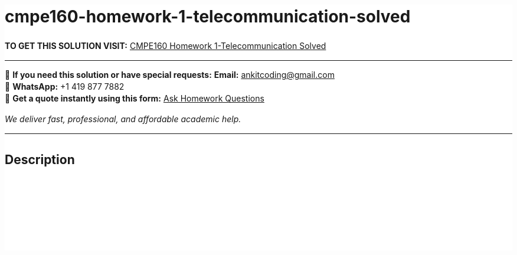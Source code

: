 # cmpe160-homework-1-telecommunication-solved
**TO GET THIS SOLUTION VISIT:** [CMPE160 Homework 1-Telecommunication Solved](https://www.ankitcodinghub.com/product/cmpe160-homework-1-telecommunication-solved/)


---

📩 **If you need this solution or have special requests:** **Email:** ankitcoding@gmail.com  
📱 **WhatsApp:** +1 419 877 7882  
📄 **Get a quote instantly using this form:** [Ask Homework Questions](https://www.ankitcodinghub.com/services/ask-homework-questions/)

*We deliver fast, professional, and affordable academic help.*

---

<h2>Description</h2>



<div class="kk-star-ratings kksr-auto kksr-align-center kksr-valign-top" data-payload="{&quot;align&quot;:&quot;center&quot;,&quot;id&quot;:&quot;93975&quot;,&quot;slug&quot;:&quot;default&quot;,&quot;valign&quot;:&quot;top&quot;,&quot;ignore&quot;:&quot;&quot;,&quot;reference&quot;:&quot;auto&quot;,&quot;class&quot;:&quot;&quot;,&quot;count&quot;:&quot;0&quot;,&quot;legendonly&quot;:&quot;&quot;,&quot;readonly&quot;:&quot;&quot;,&quot;score&quot;:&quot;0&quot;,&quot;starsonly&quot;:&quot;&quot;,&quot;best&quot;:&quot;5&quot;,&quot;gap&quot;:&quot;4&quot;,&quot;greet&quot;:&quot;Rate this product&quot;,&quot;legend&quot;:&quot;0\/5 - (0 votes)&quot;,&quot;size&quot;:&quot;24&quot;,&quot;title&quot;:&quot;CMPE160 Homework 1-Telecommunication Solved&quot;,&quot;width&quot;:&quot;0&quot;,&quot;_legend&quot;:&quot;{score}\/{best} - ({count} {votes})&quot;,&quot;font_factor&quot;:&quot;1.25&quot;}">

<div class="kksr-stars">

<div class="kksr-stars-inactive">
            <div class="kksr-star" data-star="1" style="padding-right: 4px">


<div class="kksr-icon" style="width: 24px; height: 24px;"></div>
        </div>
            <div class="kksr-star" data-star="2" style="padding-right: 4px">


<div class="kksr-icon" style="width: 24px; height: 24px;"></div>
        </div>
            <div class="kksr-star" data-star="3" style="padding-right: 4px">


<div class="kksr-icon" style="width: 24px; height: 24px;"></div>
        </div>
            <div class="kksr-star" data-star="4" style="padding-right: 4px">


<div class="kksr-icon" style="width: 24px; height: 24px;"></div>
        </div>
            <div class="kksr-star" data-star="5" style="padding-right: 4px">


<div class="kksr-icon" style="width: 24px; height: 24px;"></div>
        </div>
    </div>

